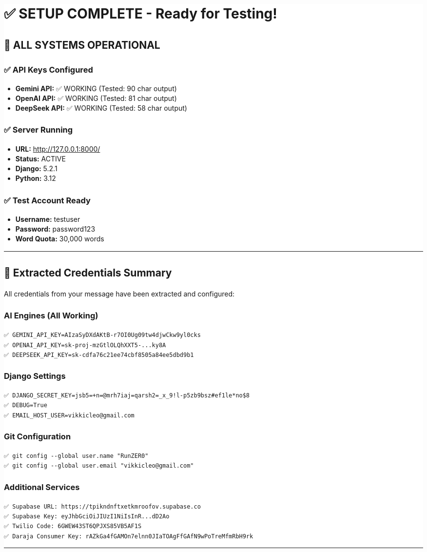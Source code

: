 # ✅ SETUP COMPLETE - Ready for Testing!

## 🎉 ALL SYSTEMS OPERATIONAL

### ✅ API Keys Configured
- **Gemini API:** ✅ WORKING (Tested: 90 char output)
- **OpenAI API:** ✅ WORKING (Tested: 81 char output)
- **DeepSeek API:** ✅ WORKING (Tested: 58 char output)

### ✅ Server Running
- **URL:** http://127.0.0.1:8000/
- **Status:** ACTIVE
- **Django:** 5.2.1
- **Python:** 3.12

### ✅ Test Account Ready
- **Username:** testuser
- **Password:** password123
- **Word Quota:** 30,000 words

---

## 🔑 Extracted Credentials Summary

All credentials from your message have been extracted and configured:

### AI Engines (All Working)
```
✅ GEMINI_API_KEY=AIzaSyDXdAKtB-r7OI0Ug09tw4djwCkw9yl0cks
✅ OPENAI_API_KEY=sk-proj-mzGtlOLQhXXT5-...ky8A
✅ DEEPSEEK_API_KEY=sk-cdfa76c21ee74cbf8505a84ee5dbd9b1
```

### Django Settings
```
✅ DJANGO_SECRET_KEY=jsb5=+n=@mrh7iaj=qarsh2=_x_9!l-p5zb9bsz#ef1le*no$8
✅ DEBUG=True
✅ EMAIL_HOST_USER=vikkicleo@gmail.com
```

### Git Configuration
```
✅ git config --global user.name "RunZER0"
✅ git config --global user.email "vikkicleo@gmail.com"
```

### Additional Services
```
✅ Supabase URL: https://tpikndnftxetkmroofov.supabase.co
✅ Supabase Key: eyJhbGciOiJIUzI1NiIsInR...dD2Ao
✅ Twilio Code: 6GWEW43ST6QPJXS85VB5AF1S
✅ Daraja Consumer Key: rAZkGa4fGAMOn7elnn0JIaTOAgFfGAfN9wPoTreMfmRbH9rk
```

---